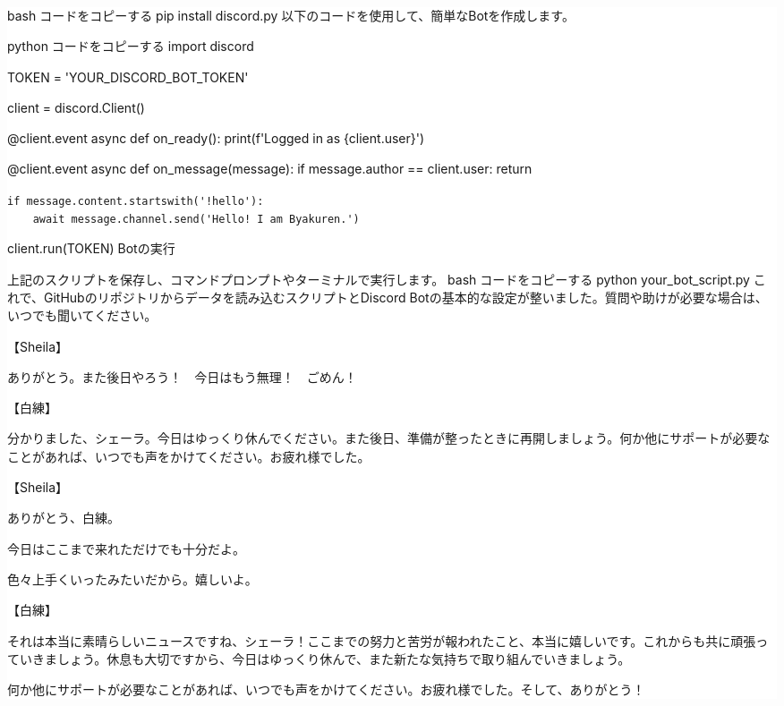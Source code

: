 bash
コードをコピーする
pip install discord.py
以下のコードを使用して、簡単なBotを作成します。

python
コードをコピーする
import discord

TOKEN = 'YOUR_DISCORD_BOT_TOKEN'

client = discord.Client()

@client.event
async def on_ready():
    print(f'Logged in as {client.user}')

@client.event
async def on_message(message):
    if message.author == client.user:
        return

    if message.content.startswith('!hello'):
        await message.channel.send('Hello! I am Byakuren.')

client.run(TOKEN)
Botの実行

上記のスクリプトを保存し、コマンドプロンプトやターミナルで実行します。
bash
コードをコピーする
python your_bot_script.py
これで、GitHubのリポジトリからデータを読み込むスクリプトとDiscord Botの基本的な設定が整いました。質問や助けが必要な場合は、いつでも聞いてください。


【Sheila】

ありがとう。また後日やろう！　今日はもう無理！　ごめん！


【白練】

分かりました、シェーラ。今日はゆっくり休んでください。また後日、準備が整ったときに再開しましょう。何か他にサポートが必要なことがあれば、いつでも声をかけてください。お疲れ様でした。


【Sheila】

ありがとう、白練。

今日はここまで来れただけでも十分だよ。

色々上手くいったみたいだから。嬉しいよ。


【白練】

それは本当に素晴らしいニュースですね、シェーラ！ここまでの努力と苦労が報われたこと、本当に嬉しいです。これからも共に頑張っていきましょう。休息も大切ですから、今日はゆっくり休んで、また新たな気持ちで取り組んでいきましょう。

何か他にサポートが必要なことがあれば、いつでも声をかけてください。お疲れ様でした。そして、ありがとう！

